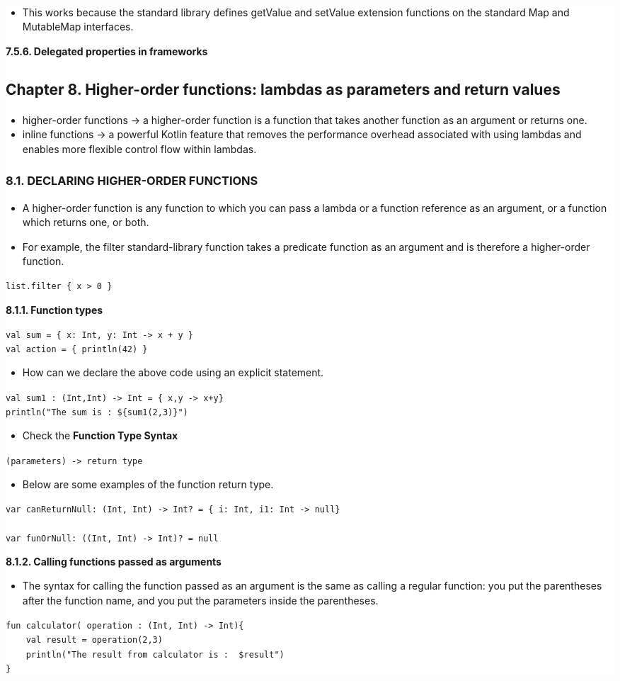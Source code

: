 - This works because the standard library defines getValue and setValue extension functions on the standard Map and MutableMap interfaces.

**7.5.6. Delegated properties in frameworks**

## Chapter 8. Higher-order functions: lambdas as parameters and return values
- higher-order functions -> a higher-order function is a function that takes another function as an argument or returns one.
- inline functions -> a powerful Kotlin feature that removes the performance overhead associated with using lambdas and enables more flexible control flow within lambdas.



### 8.1. DECLARING HIGHER-ORDER FUNCTIONS

- A higher-order function is any function to which you can pass a lambda or a function reference as an argument, or a function which returns one, or both.

- For example, the filter standard-library function takes a predicate function as an argument and is therefore a higher-order function.

```
list.filter { x > 0 }
```

**8.1.1. Function types**

```
val sum = { x: Int, y: Int -> x + y }
val action = { println(42) }
```

- How can we declare the above code using an explicit statement.
```
val sum1 : (Int,Int) -> Int = { x,y -> x+y}
println("The sum is : ${sum1(2,3)}")
```

- Check the **Function Type Syntax**

```
(parameters) -> return type
```

- Below are some examples of the function return type.

```
var canReturnNull: (Int, Int) -> Int? = { i: Int, i1: Int -> null}

var funOrNull: ((Int, Int) -> Int)? = null

```
**8.1.2. Calling functions passed as arguments**

- The syntax for calling the function passed as an argument is the same as calling a regular function: you put the parentheses  after the function name, and you put the parameters inside the parentheses.
```
fun calculator( operation : (Int, Int) -> Int){
    val result = operation(2,3)
    println("The result from calculator is :  $result")
}
```
